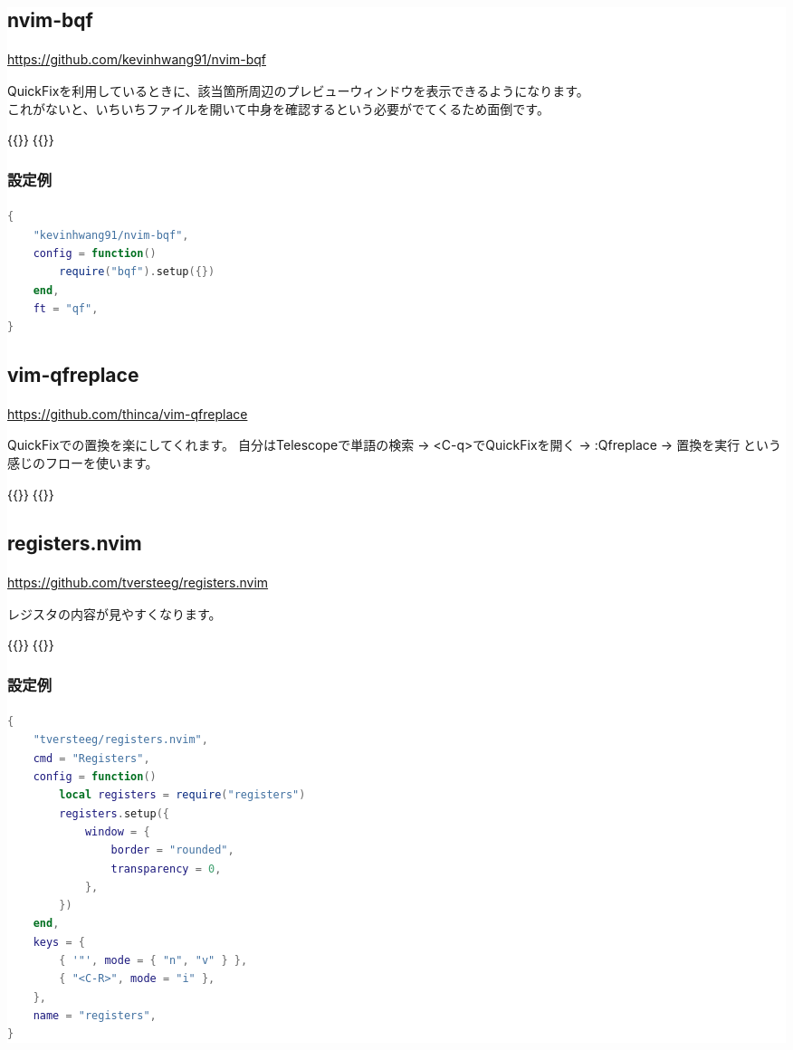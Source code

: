
## nvim-bqf
https://github.com/kevinhwang91/nvim-bqf

QuickFixを利用しているときに、該当箇所周辺のプレビューウィンドウを表示できるようになります。  
これがないと、いちいちファイルを開いて中身を確認するという必要がでてくるため面倒です。

{{<gallery>}} <video src="nvim-bqf.webm" autoplay loop></video> {{</gallery>}}

### 設定例
```lua
{
    "kevinhwang91/nvim-bqf",
    config = function()
        require("bqf").setup({})
    end,
    ft = "qf",
}
```

## vim-qfreplace
https://github.com/thinca/vim-qfreplace

QuickFixでの置換を楽にしてくれます。
自分はTelescopeで単語の検索 -> \<C-q>でQuickFixを開く -> :Qfreplace -> 置換を実行 という感じのフローを使います。


{{<gallery>}} <video src="qfreplace.webm" autoplay loop></video> {{</gallery>}}
## registers.nvim
https://github.com/tversteeg/registers.nvim

レジスタの内容が見やすくなります。

{{<gallery>}} <video src="registers.webm" autoplay loop></video> {{</gallery>}}

### 設定例
```lua
{
    "tversteeg/registers.nvim",
    cmd = "Registers",
    config = function()
        local registers = require("registers")
        registers.setup({
            window = {
                border = "rounded",
                transparency = 0,
            },
        })
    end,
    keys = {
        { '"', mode = { "n", "v" } },
        { "<C-R>", mode = "i" },
    },
    name = "registers",
}
```
